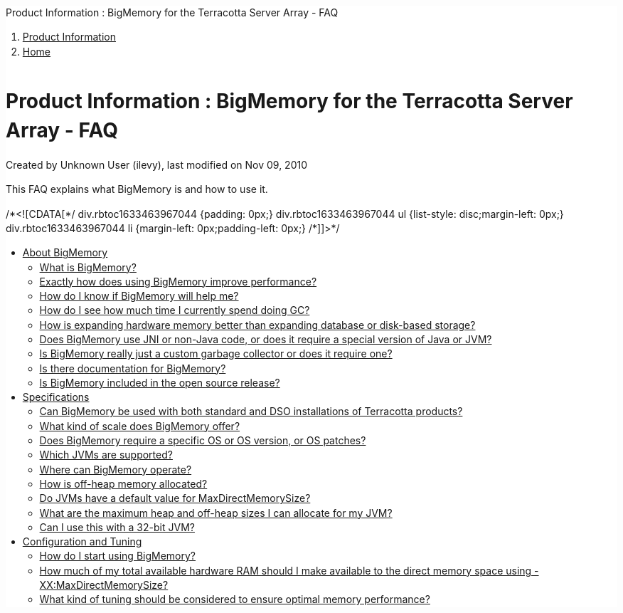 Product Information : BigMemory for the Terracotta Server Array - FAQ  

1.  [Product Information](index.html)
2.  [Home](Home.html)

Product Information : BigMemory for the Terracotta Server Array - FAQ
=====================================================================

Created by Unknown User (ilevy), last modified on Nov 09, 2010

  
This FAQ explains what BigMemory is and how to use it.

/\*<!\[CDATA\[\*/ div.rbtoc1633463967044 {padding: 0px;} div.rbtoc1633463967044 ul {list-style: disc;margin-left: 0px;} div.rbtoc1633463967044 li {margin-left: 0px;padding-left: 0px;} /\*\]\]>\*/

*   [About BigMemory](#BigMemoryfortheTerracottaServerArrayFAQ-AboutBigMemory)
    *   [What is BigMemory?](#BigMemoryfortheTerracottaServerArrayFAQ-WhatisBigMemory?)
    *   [Exactly how does using BigMemory improve performance?](#BigMemoryfortheTerracottaServerArrayFAQ-ExactlyhowdoesusingBigMemoryimproveperformance?)
    *   [How do I know if BigMemory will help me?](#BigMemoryfortheTerracottaServerArrayFAQ-HowdoIknowifBigMemorywillhelpme?)
    *   [How do I see how much time I currently spend doing GC?](#BigMemoryfortheTerracottaServerArrayFAQ-HowdoIseehowmuchtimeIcurrentlyspenddoingGC?)
    *   [How is expanding hardware memory better than expanding database or disk-based storage?](#BigMemoryfortheTerracottaServerArrayFAQ-Howisexpandinghardwarememorybetterthanexpandingdatabaseordisk-basedstorage?)
    *   [Does BigMemory use JNI or non-Java code, or does it require a special version of Java or JVM?](#BigMemoryfortheTerracottaServerArrayFAQ-DoesBigMemoryuseJNIornon-Javacode,ordoesitrequireaspecialversionofJavaorJVM?)
    *   [Is BigMemory really just a custom garbage collector or does it require one?](#BigMemoryfortheTerracottaServerArrayFAQ-IsBigMemoryreallyjustacustomgarbagecollectorordoesitrequireone?)
    *   [Is there documentation for BigMemory?](#BigMemoryfortheTerracottaServerArrayFAQ-IstheredocumentationforBigMemory?)
    *   [Is BigMemory included in the open source release?](#BigMemoryfortheTerracottaServerArrayFAQ-IsBigMemoryincludedintheopensourcerelease?)
*   [Specifications](#BigMemoryfortheTerracottaServerArrayFAQ-Specifications)
    *   [Can BigMemory be used with both standard and DSO installations of Terracotta products?](#BigMemoryfortheTerracottaServerArrayFAQ-CanBigMemorybeusedwithbothstandardandDSOinstallationsofTerracottaproducts?)
    *   [What kind of scale does BigMemory offer?](#BigMemoryfortheTerracottaServerArrayFAQ-WhatkindofscaledoesBigMemoryoffer?)
    *   [Does BigMemory require a specific OS or OS version, or OS patches?](#BigMemoryfortheTerracottaServerArrayFAQ-DoesBigMemoryrequireaspecificOSorOSversion,orOSpatches?)
    *   [Which JVMs are supported?](#BigMemoryfortheTerracottaServerArrayFAQ-WhichJVMsaresupported?)
    *   [Where can BigMemory operate?](#BigMemoryfortheTerracottaServerArrayFAQ-WherecanBigMemoryoperate?)
    *   [How is off-heap memory allocated?](#BigMemoryfortheTerracottaServerArrayFAQ-Howisoff-heapmemoryallocated?)
    *   [Do JVMs have a default value for MaxDirectMemorySize?](#BigMemoryfortheTerracottaServerArrayFAQ-DoJVMshaveadefaultvalueforMaxDirectMemorySize?)
    *   [What are the maximum heap and off-heap sizes I can allocate for my JVM?](#BigMemoryfortheTerracottaServerArrayFAQ-Whatarethemaximumheapandoff-heapsizesIcanallocateformyJVM?)
    *   [Can I use this with a 32-bit JVM?](#BigMemoryfortheTerracottaServerArrayFAQ-CanIusethiswitha32-bitJVM?)
*   [Configuration and Tuning](#BigMemoryfortheTerracottaServerArrayFAQ-ConfigurationandTuning)
    *   [How do I start using BigMemory?](#BigMemoryfortheTerracottaServerArrayFAQ-HowdoIstartusingBigMemory?)
    *   [How much of my total available hardware RAM should I make available to the direct memory space using -XX:MaxDirectMemorySize?](#BigMemoryfortheTerracottaServerArrayFAQ-HowmuchofmytotalavailablehardwareRAMshouldImakeavailabletothedirectmemoryspaceusing-XX:MaxDirectMemorySize?)
    *   [What kind of tuning should be considered to ensure optimal memory performance?](#BigMemoryfortheTerracottaServerArrayFAQ-Whatkindoftuningshouldbeconsideredtoensureoptimalmemoryperformance?)
